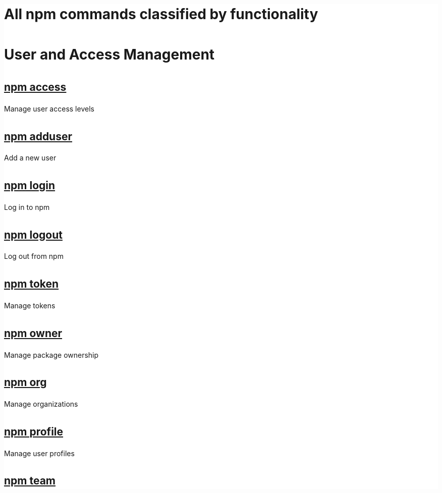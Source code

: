 # All npm commands classified by functionality

# User and Access Management

## [npm access](https://docs.npmjs.com/cli/v10/commands/npm-access)

Manage user access levels

## [npm adduser](https://docs.npmjs.com/cli/v10/commands/npm-adduser)

Add a new user

## [npm login](https://docs.npmjs.com/cli/v10/commands/npm-login)

Log in to npm

## [npm logout](https://docs.npmjs.com/cli/v10/commands/npm-logout)

Log out from npm

## [npm token](https://docs.npmjs.com/cli/v10/commands/npm-token)

Manage tokens

## [npm owner](https://docs.npmjs.com/cli/v10/commands/npm-owner)

Manage package ownership

## [npm org](https://docs.npmjs.com/cli/v10/commands/npm-org)

Manage organizations

## [npm profile](https://docs.npmjs.com/cli/v10/commands/npm-profile)

Manage user profiles

## [npm team](https://docs.npmjs.com/cli/v10/commands/npm-team)
